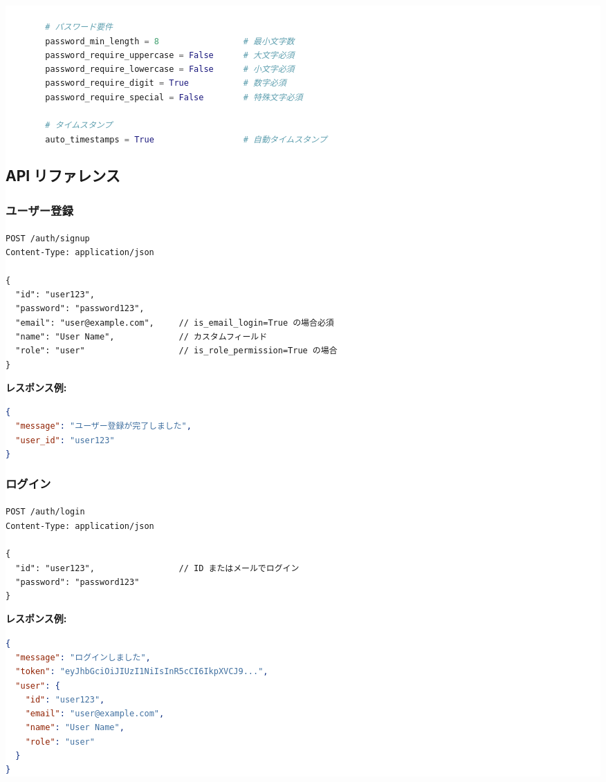 ```python

        # パスワード要件
        password_min_length = 8                 # 最小文字数
        password_require_uppercase = False      # 大文字必須
        password_require_lowercase = False      # 小文字必須
        password_require_digit = True           # 数字必須
        password_require_special = False        # 特殊文字必須

        # タイムスタンプ
        auto_timestamps = True                  # 自動タイムスタンプ
```

## API リファレンス

### ユーザー登録

```http
POST /auth/signup
Content-Type: application/json

{
  "id": "user123",
  "password": "password123",
  "email": "user@example.com",     // is_email_login=True の場合必須
  "name": "User Name",             // カスタムフィールド
  "role": "user"                   // is_role_permission=True の場合
}
```

**レスポンス例:**
```json
{
  "message": "ユーザー登録が完了しました",
  "user_id": "user123"
}
```

### ログイン

```http
POST /auth/login
Content-Type: application/json

{
  "id": "user123",                 // ID またはメールでログイン
  "password": "password123"
}
```

**レスポンス例:**
```json
{
  "message": "ログインしました",
  "token": "eyJhbGciOiJIUzI1NiIsInR5cCI6IkpXVCJ9...",
  "user": {
    "id": "user123",
    "email": "user@example.com",
    "name": "User Name",
    "role": "user"
  }
}
```
